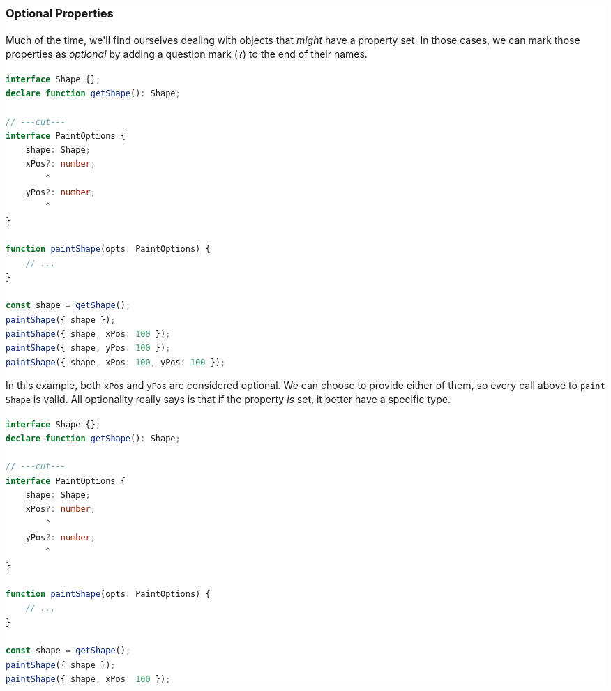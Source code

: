 ### Optional Properties

Much of the time, we'll find ourselves dealing with objects that _might_ have a property set.
In those cases, we can mark those properties as _optional_ by adding a question mark (`?`) to the end of their names.

```ts twoslash
interface Shape {};
declare function getShape(): Shape;

// ---cut---
interface PaintOptions {
    shape: Shape;
    xPos?: number;
        ^
    yPos?: number;
        ^
}

function paintShape(opts: PaintOptions) {
    // ...
}

const shape = getShape();
paintShape({ shape });
paintShape({ shape, xPos: 100 });
paintShape({ shape, yPos: 100 });
paintShape({ shape, xPos: 100, yPos: 100 });
```

In this example, both `xPos` and `yPos` are considered optional.
We can choose to provide either of them, so every call above to `paintShape` is valid.
All optionality really says is that if the property _is_ set, it better have a specific type.

```ts twoslash
interface Shape {};
declare function getShape(): Shape;

// ---cut---
interface PaintOptions {
    shape: Shape;
    xPos?: number;
        ^
    yPos?: number;
        ^
}

function paintShape(opts: PaintOptions) {
    // ...
}

const shape = getShape();
paintShape({ shape });
paintShape({ shape, xPos: 100 });
```
